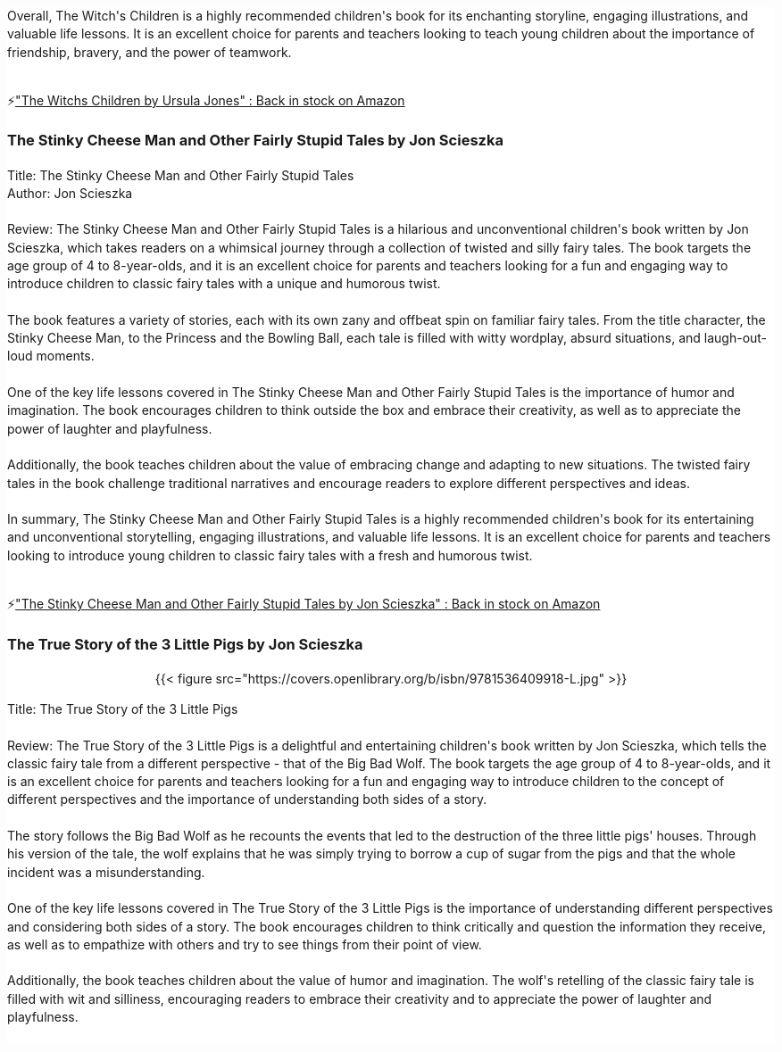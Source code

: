 Overall, The Witch's Children is a highly recommended children's book for its enchanting storyline, engaging illustrations, and valuable life lessons. It is an excellent choice for parents and teachers looking to teach young children about the importance of friendship, bravery, and the power of teamwork.</br></br>

<p>⚡<a id="aflink" href="https://www.amazon.com/gp/search?ie=UTF8&tag=klayu00-20&linkCode=ur2&linkId=6639bed89a8ad8dd2705e40644eb43d3&camp=1789&creative=9325&index=books&keywords=The Witchs Children by Ursula Jones" class="one" target="_blank" title='"The Witchs Children by Ursula Jones" : Back in stock on Amazon'>"The Witchs Children by Ursula Jones" : Back in stock on Amazon</a></p>

### The Stinky Cheese Man and Other Fairly Stupid Tales by Jon Scieszka
Title: The Stinky Cheese Man and Other Fairly Stupid Tales</br>
Author: Jon Scieszka</br></br>
Review: The Stinky Cheese Man and Other Fairly Stupid Tales is a hilarious and unconventional children's book written by Jon Scieszka, which takes readers on a whimsical journey through a collection of twisted and silly fairy tales. The book targets the age group of 4 to 8-year-olds, and it is an excellent choice for parents and teachers looking for a fun and engaging way to introduce children to classic fairy tales with a unique and humorous twist.</br></br>
The book features a variety of stories, each with its own zany and offbeat spin on familiar fairy tales. From the title character, the Stinky Cheese Man, to the Princess and the Bowling Ball, each tale is filled with witty wordplay, absurd situations, and laugh-out-loud moments.</br></br>
One of the key life lessons covered in The Stinky Cheese Man and Other Fairly Stupid Tales is the importance of humor and imagination. The book encourages children to think outside the box and embrace their creativity, as well as to appreciate the power of laughter and playfulness.</br></br>
Additionally, the book teaches children about the value of embracing change and adapting to new situations. The twisted fairy tales in the book challenge traditional narratives and encourage readers to explore different perspectives and ideas.</br></br>
In summary, The Stinky Cheese Man and Other Fairly Stupid Tales is a highly recommended children's book for its entertaining and unconventional storytelling, engaging illustrations, and valuable life lessons. It is an excellent choice for parents and teachers looking to introduce young children to classic fairy tales with a fresh and humorous twist.</br></br>

<p>⚡<a id="aflink" href="https://www.amazon.com/gp/search?ie=UTF8&tag=klayu00-20&linkCode=ur2&linkId=6639bed89a8ad8dd2705e40644eb43d3&camp=1789&creative=9325&index=books&keywords=The Stinky Cheese Man and Other Fairly Stupid Tales by Jon Scieszka" class="one" target="_blank" title='"The Stinky Cheese Man and Other Fairly Stupid Tales by Jon Scieszka" : Back in stock on Amazon'>"The Stinky Cheese Man and Other Fairly Stupid Tales by Jon Scieszka" : Back in stock on Amazon</a></p>

### The True Story of the 3 Little Pigs by Jon Scieszka
<center>
{{< figure src="https://covers.openlibrary.org/b/isbn/9781536409918-L.jpg" >}}
</center>

Title: The True Story of the 3 Little Pigs</br></br>
Review: The True Story of the 3 Little Pigs is a delightful and entertaining children's book written by Jon Scieszka, which tells the classic fairy tale from a different perspective - that of the Big Bad Wolf. The book targets the age group of 4 to 8-year-olds, and it is an excellent choice for parents and teachers looking for a fun and engaging way to introduce children to the concept of different perspectives and the importance of understanding both sides of a story.</br></br>
The story follows the Big Bad Wolf as he recounts the events that led to the destruction of the three little pigs' houses. Through his version of the tale, the wolf explains that he was simply trying to borrow a cup of sugar from the pigs and that the whole incident was a misunderstanding.</br></br>
One of the key life lessons covered in The True Story of the 3 Little Pigs is the importance of understanding different perspectives and considering both sides of a story. The book encourages children to think critically and question the information they receive, as well as to empathize with others and try to see things from their point of view.</br></br>
Additionally, the book teaches children about the value of humor and imagination. The wolf's retelling of the classic fairy tale is filled with wit and silliness, encouraging readers to embrace their creativity and to appreciate the power of laughter and playfulness.</br></br>